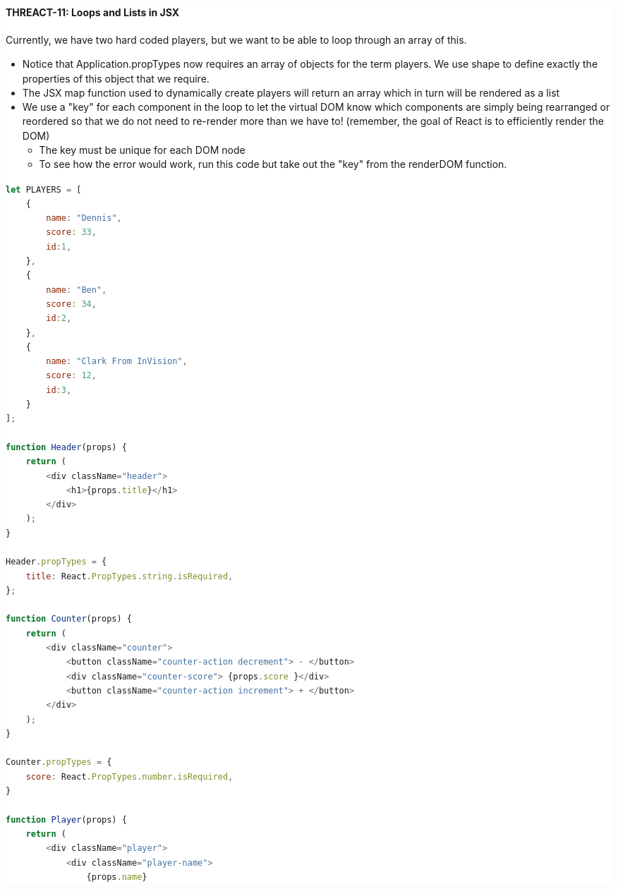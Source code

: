#### THREACT-11: Loops and Lists in JSX

Currently, we have two hard coded players, but we want to be able to loop through an array of this.

- Notice that Application.propTypes now requires an array of objects for the term players. We use shape to define exactly the properties of this object that we require.
- The JSX map function used to dynamically create players will return an array which in turn will be rendered as a list
- We use a "key" for each component in the loop to let the virtual DOM know which components are simply being rearranged or reordered so that we do not need to re-render more than we have to! (remember, the goal of React is to efficiently render the DOM)
	- The key must be unique for each DOM node
	- To see how the error would work, run this code but take out the "key" from the renderDOM function.

```javascript
let PLAYERS = [
	{
		name: "Dennis",
		score: 33,
		id:1,
	},
	{
		name: "Ben",
		score: 34,
		id:2,
	},
	{
		name: "Clark From InVision",
		score: 12,
		id:3,
	}
];

function Header(props) {
	return (
		<div className="header">
			<h1>{props.title}</h1>
		</div>
	);
}

Header.propTypes = {
	title: React.PropTypes.string.isRequired,
};

function Counter(props) {
	return (
		<div className="counter">
			<button className="counter-action decrement"> - </button>
			<div className="counter-score"> {props.score }</div>
			<button className="counter-action increment"> + </button>
		</div>
	);
}

Counter.propTypes = {
	score: React.PropTypes.number.isRequired,
}

function Player(props) {
	return (
		<div className="player">
			<div className="player-name">
				{props.name}
```